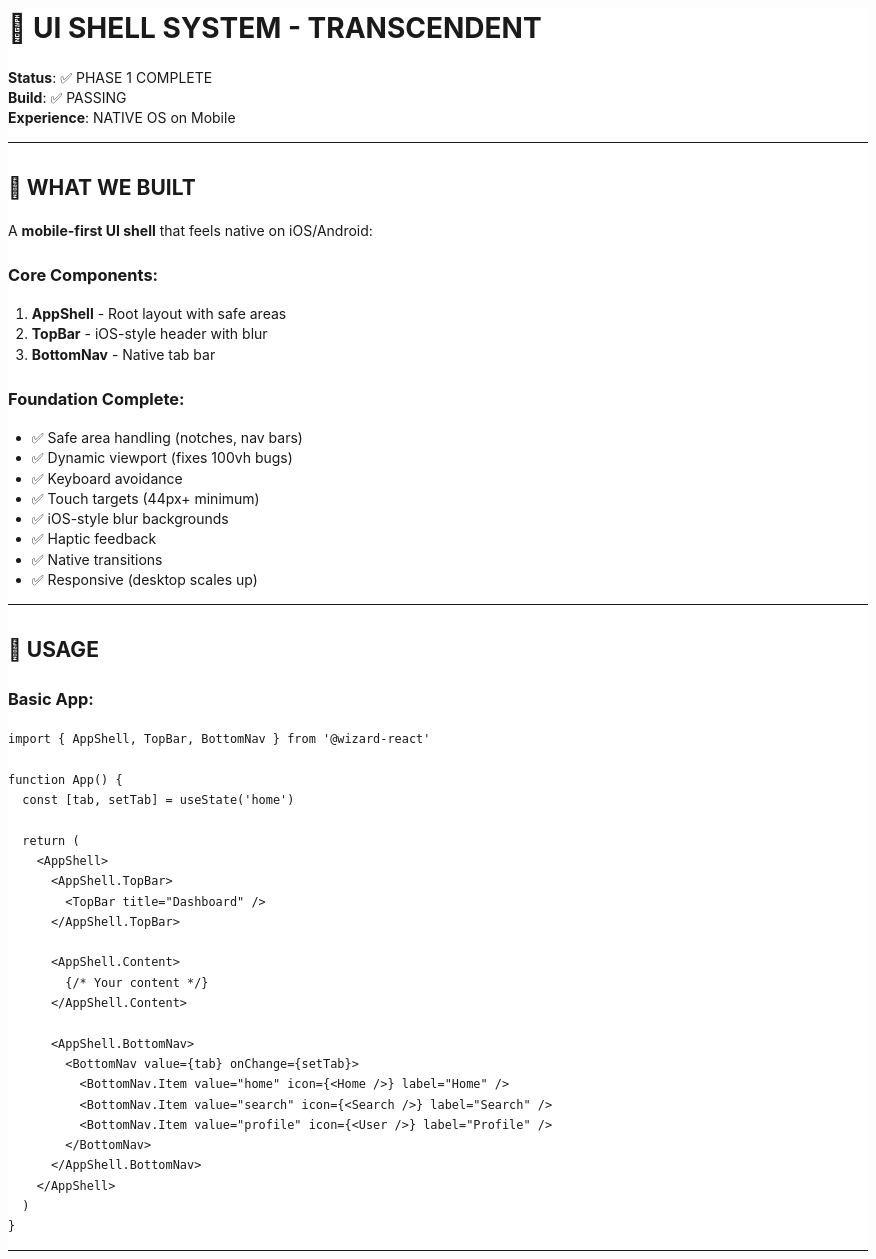# 🌟 UI SHELL SYSTEM - TRANSCENDENT

**Status**: ✅ PHASE 1 COMPLETE  
**Build**: ✅ PASSING  
**Experience**: NATIVE OS on Mobile  

---

## 🎯 **WHAT WE BUILT**

A **mobile-first UI shell** that feels native on iOS/Android:

### **Core Components**:
1. **AppShell** - Root layout with safe areas
2. **TopBar** - iOS-style header with blur
3. **BottomNav** - Native tab bar

### **Foundation Complete**:
- ✅ Safe area handling (notches, nav bars)
- ✅ Dynamic viewport (fixes 100vh bugs)
- ✅ Keyboard avoidance
- ✅ Touch targets (44px+ minimum)
- ✅ iOS-style blur backgrounds
- ✅ Haptic feedback
- ✅ Native transitions
- ✅ Responsive (desktop scales up)

---

## 📱 **USAGE**

### **Basic App**:
```tsx
import { AppShell, TopBar, BottomNav } from '@wizard-react'

function App() {
  const [tab, setTab] = useState('home')
  
  return (
    <AppShell>
      <AppShell.TopBar>
        <TopBar title="Dashboard" />
      </AppShell.TopBar>
      
      <AppShell.Content>
        {/* Your content */}
      </AppShell.Content>
      
      <AppShell.BottomNav>
        <BottomNav value={tab} onChange={setTab}>
          <BottomNav.Item value="home" icon={<Home />} label="Home" />
          <BottomNav.Item value="search" icon={<Search />} label="Search" />
          <BottomNav.Item value="profile" icon={<User />} label="Profile" />
        </BottomNav>
      </AppShell.BottomNav>
    </AppShell>
  )
}
```

---